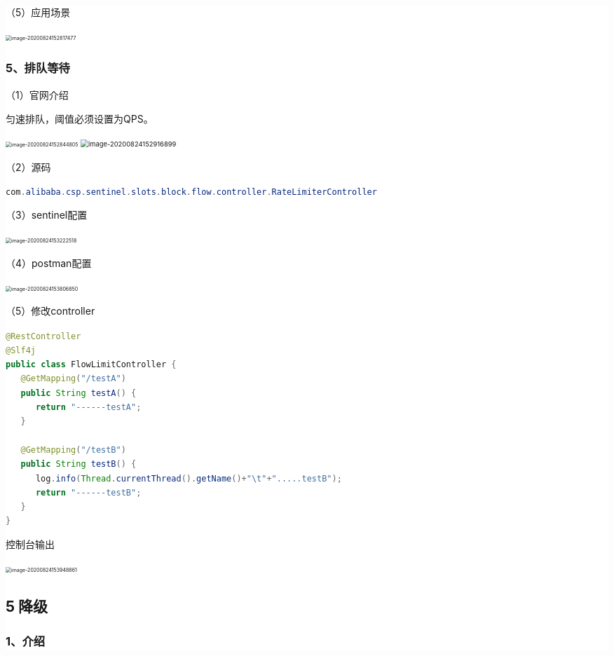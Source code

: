 （5）应用场景

<img src="https://gitee.com/whlgdxlkl/my-picture-bed/raw/master/uploadPicture/20200831112607.png" alt="image-20200824152817477" style="zoom:50%;" />

### 5、排队等待

（1）官网介绍

匀速排队，阈值必须设置为QPS。

<img src="https://gitee.com/whlgdxlkl/my-picture-bed/raw/master/uploadPicture/20200831112608.png" alt="image-20200824152844805" style="zoom:50%;" />

<img src="https://gitee.com/whlgdxlkl/my-picture-bed/raw/master/uploadPicture/20200831112609.png" alt="image-20200824152916899" style="zoom:67%;" />

（2）源码

```java
com.alibaba.csp.sentinel.slots.block.flow.controller.RateLimiterController
```

（3）sentinel配置

<img src="https://gitee.com/whlgdxlkl/my-picture-bed/raw/master/uploadPicture/20200831112610.png" alt="image-20200824153222518" style="zoom:50%;" />

（4）postman配置

<img src="https://gitee.com/whlgdxlkl/my-picture-bed/raw/master/uploadPicture/20200831112611.png" alt="image-20200824153806850" style="zoom: 50%;" />

（5）修改controller

```java
@RestController
@Slf4j
public class FlowLimitController {
   @GetMapping("/testA")
   public String testA() {
      return "------testA";
   }

   @GetMapping("/testB")
   public String testB() {
      log.info(Thread.currentThread().getName()+"\t"+".....testB");
      return "------testB";
   }
}
```

控制台输出

<img src="https://gitee.com/whlgdxlkl/my-picture-bed/raw/master/uploadPicture/20200831112612.png" alt="image-20200824153948861" style="zoom: 50%;" />

## 5 降级

### 1、介绍
